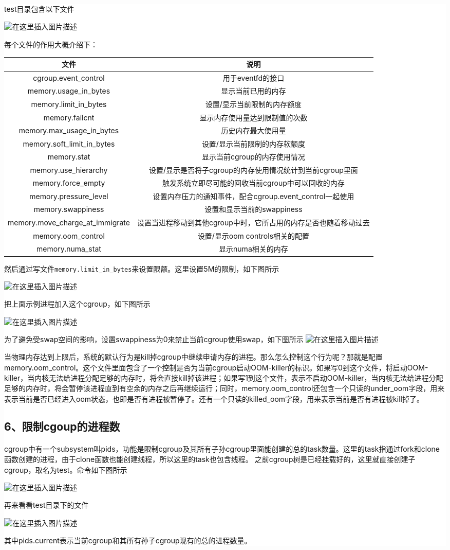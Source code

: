 test目录包含以下文件

![在这里插入图片描述](https://cdn.jsdelivr.net/gh/lzq70112/images/blog/202206071013422.png)

每个文件的作用大概介绍下：

文件 | 说明
:------:   | :------: 
cgroup.event_control | 用于eventfd的接口
memory.usage_in_bytes | 显示当前已用的内存
memory.limit_in_bytes | 设置/显示当前限制的内存额度
memory.failcnt | 显示内存使用量达到限制值的次数
memory.max_usage_in_bytes | 历史内存最大使用量
memory.soft_limit_in_bytes | 设置/显示当前限制的内存软额度
memory.stat | 显示当前cgroup的内存使用情况
memory.use_hierarchy | 设置/显示是否将子cgroup的内存使用情况统计到当前cgroup里面
memory.force_empty | 触发系统立即尽可能的回收当前cgroup中可以回收的内存
memory.pressure_level | 设置内存压力的通知事件，配合cgroup.event_control一起使用
memory.swappiness | 设置和显示当前的swappiness
memory.move_charge_at_immigrate | 设置当进程移动到其他cgroup中时，它所占用的内存是否也随着移动过去
memory.oom_control | 设置/显示oom controls相关的配置
memory.numa_stat | 显示numa相关的内存

然后通过写文件`memory.limit_in_bytes`来设置限额。这里设置5M的限制，如下图所示

![在这里插入图片描述](https://cdn.jsdelivr.net/gh/lzq70112/images/blog/202206071021084.png)

把上面示例进程加入这个cgroup，如下图所示

![在这里插入图片描述](https://cdn.jsdelivr.net/gh/lzq70112/images/blog/202206071021679.png)

为了避免受swap空间的影响，设置swappiness为0来禁止当前cgroup使用swap，如下图所示
![在这里插入图片描述](https://cdn.jsdelivr.net/gh/lzq70112/images/blog/202206071021684.png)

当物理内存达到上限后，系统的默认行为是kill掉cgroup中继续申请内存的进程。那么怎么控制这个行为呢？那就是配置memory.oom_control。这个文件里面包含了一个控制是否为当前cgroup启动OOM-killer的标识。如果写0到这个文件，将启动OOM-killer，当内核无法给进程分配足够的内存时，将会直接kill掉该进程；如果写1到这个文件，表示不启动OOM-killer，当内核无法给进程分配足够的内存时，将会暂停该进程直到有空余的内存之后再继续运行；同时，memory.oom_control还包含一个只读的under_oom字段，用来表示当前是否已经进入oom状态，也即是否有进程被暂停了。还有一个只读的killed_oom字段，用来表示当前是否有进程被kill掉了。

## 6、限制cgoup的进程数

cgroup中有一个subsystem叫pids，功能是限制cgroup及其所有子孙cgroup里面能创建的总的task数量。这里的task指通过fork和clone函数创建的进程，由于clone函数也能创建线程，所以这里的task也包含线程。
之前cgroup树是已经挂载好的，这里就直接创建子cgroup，取名为test。命令如下图所示


![在这里插入图片描述](https://cdn.jsdelivr.net/gh/lzq70112/images/blog/202206071023031.png)

再来看看test目录下的文件

![在这里插入图片描述](https://cdn.jsdelivr.net/gh/lzq70112/images/blog/202206071024682.png)

其中pids.current表示当前cgroup和其所有孙子cgroup现有的总的进程数量。

